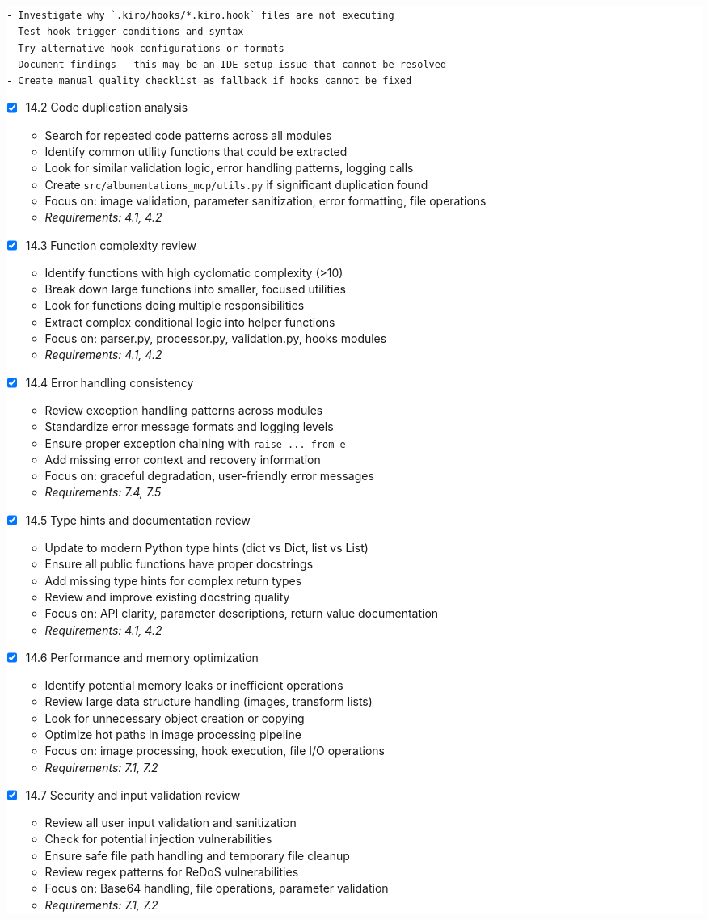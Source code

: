     - Investigate why `.kiro/hooks/*.kiro.hook` files are not executing
    - Test hook trigger conditions and syntax
    - Try alternative hook configurations or formats
    - Document findings - this may be an IDE setup issue that cannot be resolved
    - Create manual quality checklist as fallback if hooks cannot be fixed

  - [x] 14.2 Code duplication analysis

    - Search for repeated code patterns across all modules
    - Identify common utility functions that could be extracted
    - Look for similar validation logic, error handling patterns, logging calls
    - Create `src/albumentations_mcp/utils.py` if significant duplication found
    - Focus on: image validation, parameter sanitization, error formatting, file operations
    - _Requirements: 4.1, 4.2_

  - [x] 14.3 Function complexity review

    - Identify functions with high cyclomatic complexity (>10)
    - Break down large functions into smaller, focused utilities
    - Look for functions doing multiple responsibilities
    - Extract complex conditional logic into helper functions
    - Focus on: parser.py, processor.py, validation.py, hooks modules
    - _Requirements: 4.1, 4.2_

  - [x] 14.4 Error handling consistency

    - Review exception handling patterns across modules
    - Standardize error message formats and logging levels
    - Ensure proper exception chaining with `raise ... from e`
    - Add missing error context and recovery information
    - Focus on: graceful degradation, user-friendly error messages
    - _Requirements: 7.4, 7.5_

  - [x] 14.5 Type hints and documentation review

    - Update to modern Python type hints (dict vs Dict, list vs List)
    - Ensure all public functions have proper docstrings
    - Add missing type hints for complex return types
    - Review and improve existing docstring quality
    - Focus on: API clarity, parameter descriptions, return value documentation
    - _Requirements: 4.1, 4.2_

  - [x] 14.6 Performance and memory optimization

    - Identify potential memory leaks or inefficient operations
    - Review large data structure handling (images, transform lists)
    - Look for unnecessary object creation or copying
    - Optimize hot paths in image processing pipeline
    - Focus on: image processing, hook execution, file I/O operations
    - _Requirements: 7.1, 7.2_

  - [x] 14.7 Security and input validation review

    - Review all user input validation and sanitization
    - Check for potential injection vulnerabilities
    - Ensure safe file path handling and temporary file cleanup
    - Review regex patterns for ReDoS vulnerabilities
    - Focus on: Base64 handling, file operations, parameter validation
    - _Requirements: 7.1, 7.2_
